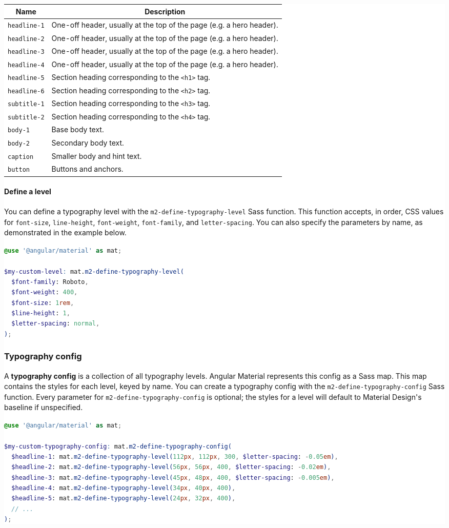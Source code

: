 | Name            | Description                                                  |
|-----------------|--------------------------------------------------------------|
| `headline-1`     | One-off header, usually at the top of the page (e.g. a hero header). |
| `headline-2`     | One-off header, usually at the top of the page (e.g. a hero header). |
| `headline-3`     | One-off header, usually at the top of the page (e.g. a hero header). |
| `headline-4`     | One-off header, usually at the top of the page (e.g. a hero header). |
| `headline-5`     | Section heading corresponding to the `<h1>` tag.             |
| `headline-6`     | Section heading corresponding to the `<h2>` tag.             |
| `subtitle-1`     | Section heading corresponding to the `<h3>` tag.             |
| `subtitle-2`     | Section heading corresponding to the `<h4>` tag.             |
| `body-1`         | Base body text.                                              |
| `body-2`         | Secondary body text.                                         |
| `caption`        | Smaller body and hint text.                                  |
| `button`         | Buttons and anchors.                                         |

[2018-typography]: https://m2.material.io/design/typography/the-type-system.html#type-scale

#### Define a level

You can define a typography level with the `m2-define-typography-level` Sass function. This function
accepts, in order, CSS values for `font-size`, `line-height`, `font-weight`, `font-family`, and
`letter-spacing`. You can also specify the parameters by name, as demonstrated in the example below.

```scss
@use '@angular/material' as mat;

$my-custom-level: mat.m2-define-typography-level(
  $font-family: Roboto,
  $font-weight: 400,
  $font-size: 1rem,
  $line-height: 1,
  $letter-spacing: normal,
);
```

### Typography config

A **typography config** is a collection of all typography levels. Angular Material represents this
config as a Sass map. This map contains the styles for each level, keyed by name. You can create
a typography config with the `m2-define-typography-config` Sass function. Every parameter for
`m2-define-typography-config` is optional; the styles for a level will default to Material Design's
baseline if unspecified.

```scss
@use '@angular/material' as mat;

$my-custom-typography-config: mat.m2-define-typography-config(
  $headline-1: mat.m2-define-typography-level(112px, 112px, 300, $letter-spacing: -0.05em),
  $headline-2: mat.m2-define-typography-level(56px, 56px, 400, $letter-spacing: -0.02em),
  $headline-3: mat.m2-define-typography-level(45px, 48px, 400, $letter-spacing: -0.005em),
  $headline-4: mat.m2-define-typography-level(34px, 40px, 400),
  $headline-5: mat.m2-define-typography-level(24px, 32px, 400),
  // ...
);
```


[material-design-theming]: https://m2.material.io/design/material-theming/overview.html
[theming]: https://material.angular.dev/guide/theming
[mat-typography]: https://material.angular.dev/guide/typography
[theme-your-own]: https://material.angular.dev/guide/theming-your-components
[sass-maps]: https://sass-lang.com/documentation/values/maps
[spec-colors]: https://m2.material.io/design/color/the-color-system.html
[palette-tool]: https://m2.material.io/design/color/the-color-system.html#tools-for-picking-colors
[2014-palettes]: https://material.io/archive/guidelines/style/color.html#color-color-palette
[adding-styles]: https://angular.dev/reference/configs/workspace-config#styles-and-scripts-configuration
[prebuilt]: https://github.com/angular/components/blob/main/src/material/core/theming/prebuilt
[sass-mixins]: https://sass-lang.com/documentation/at-rules/mixin
[material-density]: https://m2.material.io/design/layout/applying-density.html
[WCAG]: https://www.w3.org/WAI/standards-guidelines/wcag/glance/
[shadow-dom]: https://developer.mozilla.org/en-US/docs/Web/Web_Components/Using_shadow_DOM
[constructable-css]: https://developers.google.com/web/updates/2019/02/constructable-stylesheets
[roboto]: https://fonts.google.com/share?selection.family=Roboto:wght@300;400;500
[fonts-api]: https://developers.google.com/fonts/docs/getting_started
[font-inlining]: https://angular.dev/reference/configs/workspace-config#fonts-optimization-options
[sass-partials]: https://sass-lang.com/guide#topic-4